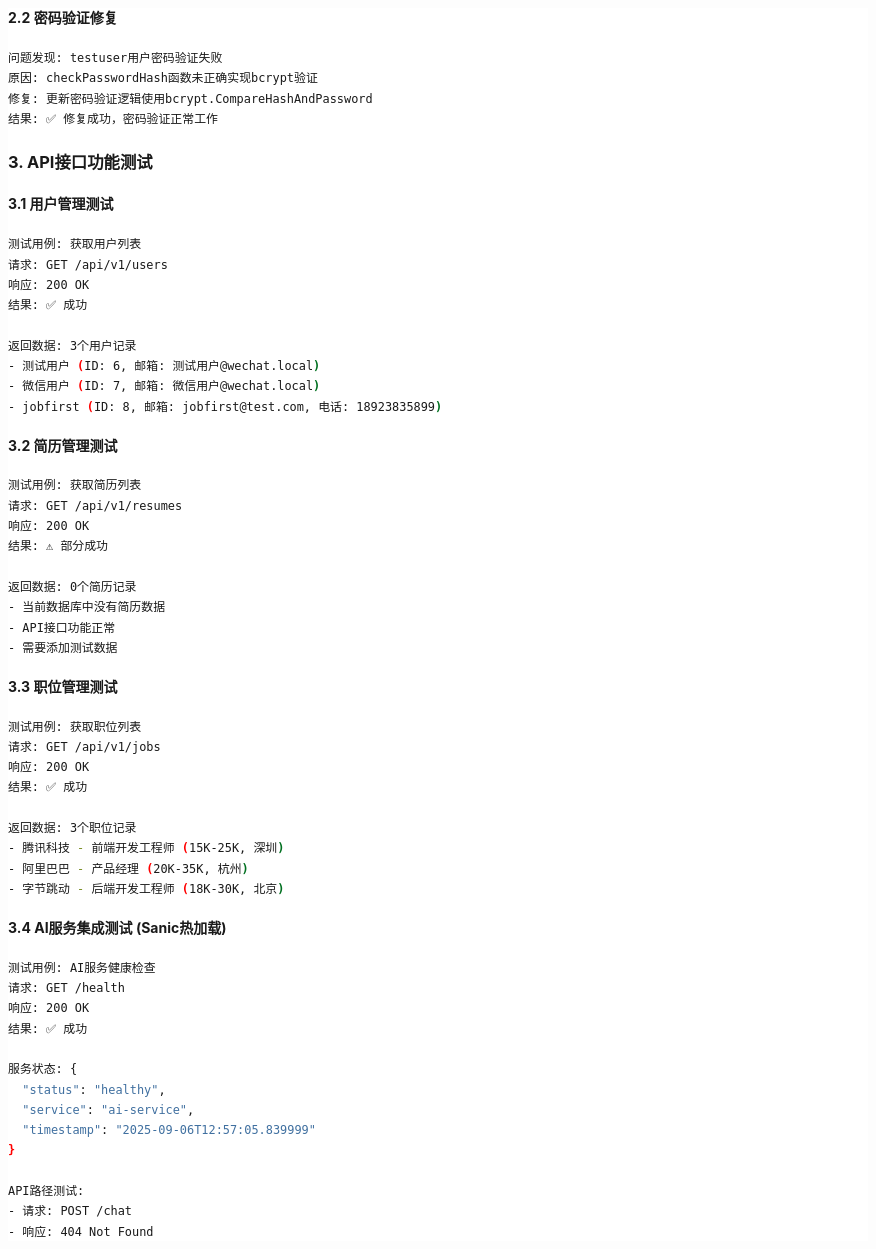 #### 2.2 密码验证修复
```bash
问题发现: testuser用户密码验证失败
原因: checkPasswordHash函数未正确实现bcrypt验证
修复: 更新密码验证逻辑使用bcrypt.CompareHashAndPassword
结果: ✅ 修复成功，密码验证正常工作
```

### 3. API接口功能测试

#### 3.1 用户管理测试
```bash
测试用例: 获取用户列表
请求: GET /api/v1/users
响应: 200 OK
结果: ✅ 成功

返回数据: 3个用户记录
- 测试用户 (ID: 6, 邮箱: 测试用户@wechat.local)
- 微信用户 (ID: 7, 邮箱: 微信用户@wechat.local)
- jobfirst (ID: 8, 邮箱: jobfirst@test.com, 电话: 18923835899)
```

#### 3.2 简历管理测试
```bash
测试用例: 获取简历列表
请求: GET /api/v1/resumes
响应: 200 OK
结果: ⚠️ 部分成功

返回数据: 0个简历记录
- 当前数据库中没有简历数据
- API接口功能正常
- 需要添加测试数据
```

#### 3.3 职位管理测试
```bash
测试用例: 获取职位列表
请求: GET /api/v1/jobs
响应: 200 OK
结果: ✅ 成功

返回数据: 3个职位记录
- 腾讯科技 - 前端开发工程师 (15K-25K, 深圳)
- 阿里巴巴 - 产品经理 (20K-35K, 杭州)
- 字节跳动 - 后端开发工程师 (18K-30K, 北京)
```

#### 3.4 AI服务集成测试 (Sanic热加载)
```bash
测试用例: AI服务健康检查
请求: GET /health
响应: 200 OK
结果: ✅ 成功

服务状态: {
  "status": "healthy",
  "service": "ai-service",
  "timestamp": "2025-09-06T12:57:05.839999"
}

API路径测试:
- 请求: POST /chat
- 响应: 404 Not Found
```